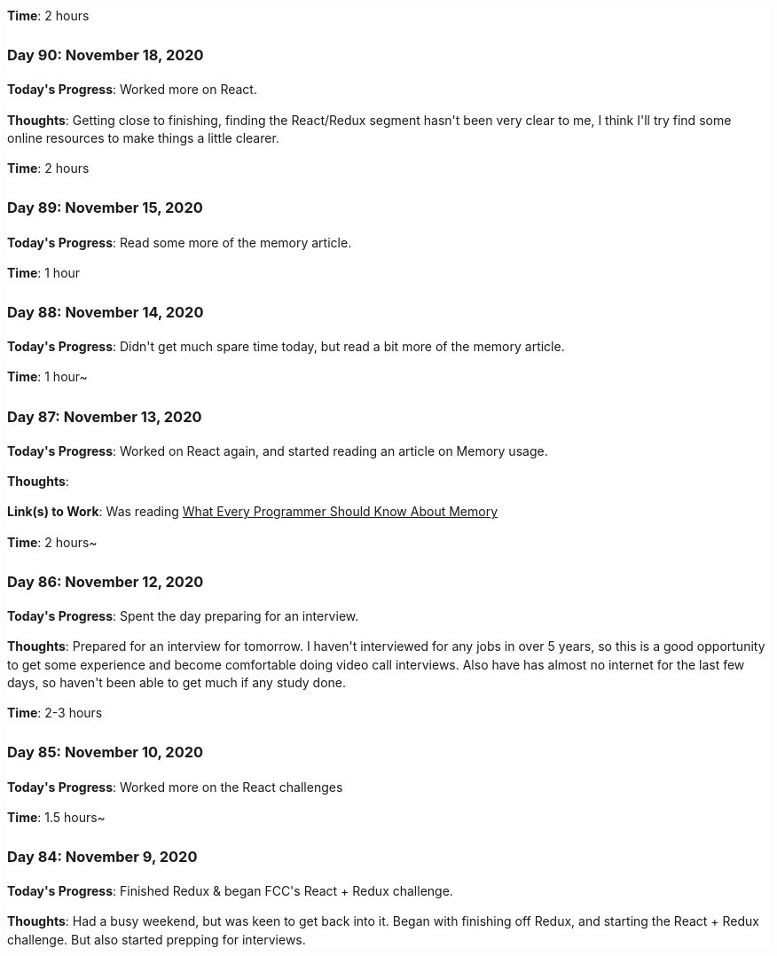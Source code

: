 **Time**: 2 hours


### Day 90: November 18, 2020
**Today's Progress**: Worked more on React.

**Thoughts**: Getting close to finishing, finding the React/Redux segment hasn't been very clear to me, I think I'll try find some online resources to make things a little clearer.

**Time**: 2 hours


### Day 89: November 15, 2020
**Today's Progress**: Read some more of the memory article.

**Time**: 1 hour


### Day 88: November 14, 2020
**Today's Progress**: Didn't get much spare time today, but read a bit more of the memory article.

**Time**: 1 hour~


### Day 87: November 13, 2020
**Today's Progress**: Worked on React again, and started reading an article on Memory usage.

**Thoughts**:

**Link(s) to Work**: Was reading [What Every Programmer Should Know About Memory](https://people.freebsd.org/~lstewart/articles/cpumemory.pdf) 

**Time**: 2 hours~

### Day 86: November 12, 2020
**Today's Progress**: Spent the day preparing for an interview.

**Thoughts**: Prepared for an interview for tomorrow. I haven't interviewed for any jobs in over 5 years, so this is a good opportunity to get some experience and become comfortable doing video call interviews. Also have has almost no internet for the last few days, so haven't been able to get much if any study done.

**Time**: 2-3 hours


### Day 85: November 10, 2020
**Today's Progress**: Worked more on the React challenges

**Time**: 1.5 hours~


### Day 84: November 9, 2020
**Today's Progress**: Finished Redux & began FCC's React + Redux challenge.

**Thoughts**: Had a busy weekend, but was keen to get back into it. Began with finishing off Redux, and starting the React + Redux challenge. But also started prepping for interviews.
